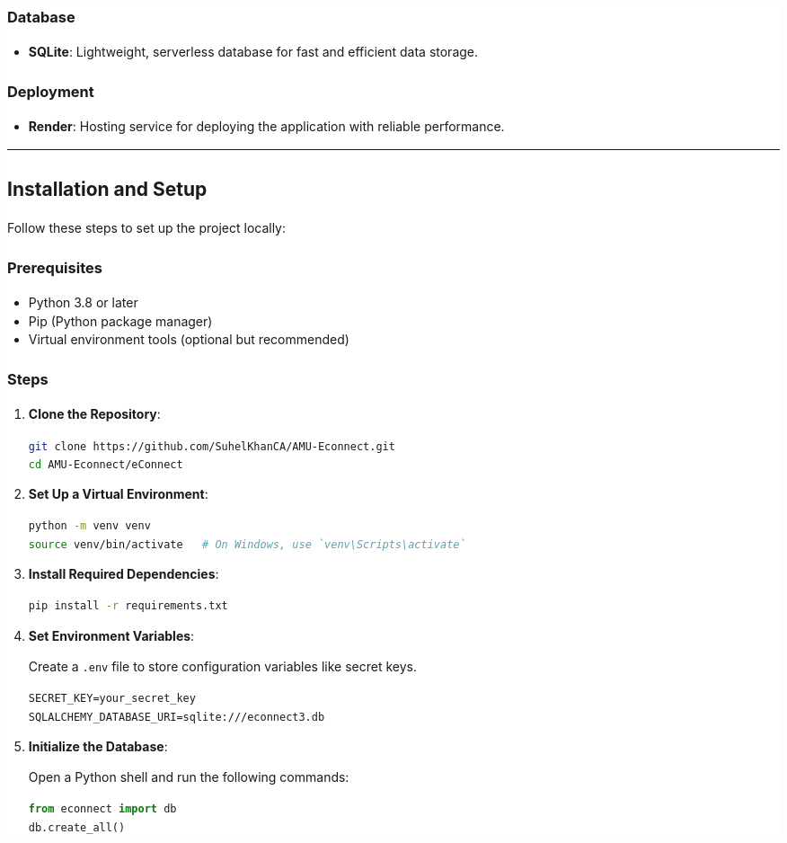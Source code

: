 ### Database

- **SQLite**: Lightweight, serverless database for fast and efficient data storage.

### Deployment

- **Render**: Hosting service for deploying the application with reliable performance.

---

## Installation and Setup

Follow these steps to set up the project locally:

### Prerequisites

- Python 3.8 or later
- Pip (Python package manager)
- Virtual environment tools (optional but recommended)

### Steps

1. **Clone the Repository**:

   ```bash
   git clone https://github.com/SuhelKhanCA/AMU-Econnect.git
   cd AMU-Econnect/eConnect
   ```

2. **Set Up a Virtual Environment**:

   ```bash
   python -m venv venv
   source venv/bin/activate   # On Windows, use `venv\Scripts\activate`
   ```

3. **Install Required Dependencies**:

   ```bash
   pip install -r requirements.txt
   ```

4. **Set Environment Variables**:

   Create a `.env` file to store configuration variables like secret keys.

   ```properties
   SECRET_KEY=your_secret_key
   SQLALCHEMY_DATABASE_URI=sqlite:///econnect3.db
   ```

5. **Initialize the Database**:

   Open a Python shell and run the following commands:

   ```python
   from econnect import db
   db.create_all()
   ```

